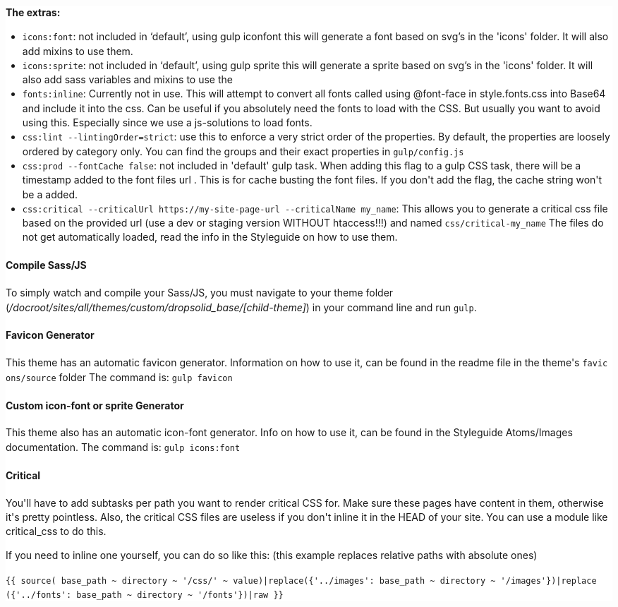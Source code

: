 **The extras:**

- `icons:font`: not included in ‘default’, using gulp iconfont this will
generate a font based on svg’s in the 'icons' folder. It will also add
mixins to use them.
- `icons:sprite`: not included in ‘default’, using gulp sprite this will
generate a sprite based on svg’s in the 'icons' folder. It will also add sass
variables and mixins to use the
- `fonts:inline`: Currently not in use. This will attempt to convert all fonts
called using @font-face in style.fonts.css into Base64 and include it into the
css. Can be useful if you absolutely need the fonts to load with the CSS. But
usually you want to avoid using this. Especially since we use a js-solutions
to load fonts.
- `css:lint --lintingOrder=strict`: use this to enforce a very strict order of the properties. By default, the properties are loosely ordered by category only. You can find the groups and their exact properties in `gulp/config.js`
- `css:prod --fontCache false`: not included in 'default' gulp task. When adding this flag to a gulp CSS task,
there will be a timestamp added to the font files url . This is for cache busting the font files.
If you don't add the flag, the cache string won't be a added.
- `css:critical --criticalUrl https://my-site-page-url --criticalName my_name`: This allows you to generate a critical css file based on the provided url (use a dev or staging version WITHOUT htaccess!!!) and named `css/critical-my_name`
The files do not get automatically loaded, read the info in the Styleguide on how to use them.

#### Compile Sass/JS

To simply watch and compile your Sass/JS, you must navigate to your theme
folder (*/docroot/sites/all/themes/custom/dropsolid_base/[child-theme]*) in
your command line and run `gulp`.

#### Favicon Generator

This theme has an automatic favicon generator. Information on how to use it, can be found in the readme file in the theme's `favicons/source` folder
The command is: `gulp favicon`

#### Custom icon-font or sprite Generator

This theme also has an automatic icon-font generator. Info on how to use it, can be found in the Styleguide Atoms/Images documentation.
The command is: `gulp icons:font`

#### Critical

You'll have to add subtasks per path you want to render critical CSS for.
Make sure these pages have content in them, otherwise it's pretty pointless.
Also, the critical CSS files are useless if you don't inline it in the HEAD
of your site. You can use a module like critical_css to do this.

If you need to inline one yourself, you can do so like this:
(this example replaces relative paths with absolute ones)

```
{{ source( base_path ~ directory ~ '/css/' ~ value)|replace({'../images': base_path ~ directory ~ '/images'})|replace({'../fonts': base_path ~ directory ~ '/fonts'})|raw }}
```

